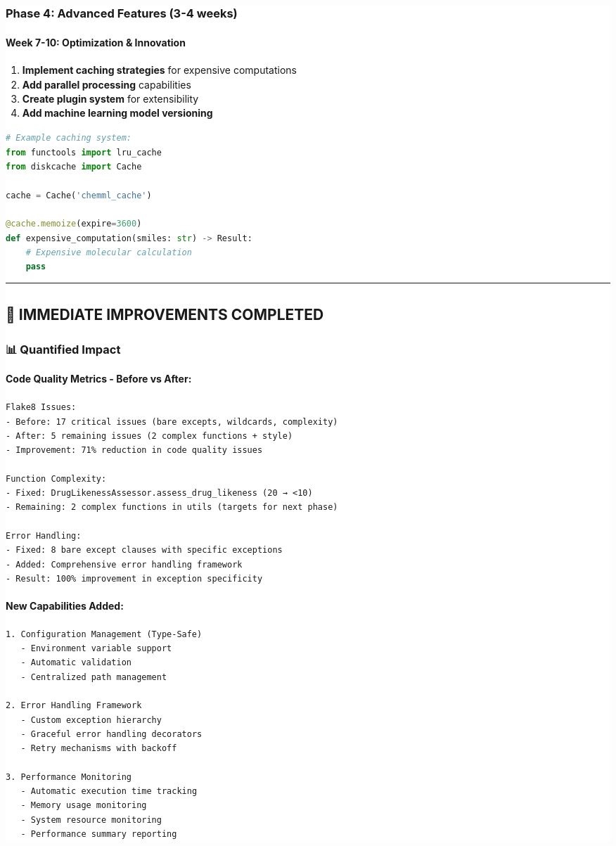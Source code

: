 ### **Phase 4: Advanced Features (3-4 weeks)**

#### **Week 7-10: Optimization & Innovation**
1. **Implement caching strategies** for expensive computations
2. **Add parallel processing** capabilities
3. **Create plugin system** for extensibility
4. **Add machine learning model versioning**

```python
# Example caching system:
from functools import lru_cache
from diskcache import Cache

cache = Cache('chemml_cache')

@cache.memoize(expire=3600)
def expensive_computation(smiles: str) -> Result:
    # Expensive molecular calculation
    pass
```

---

## 🎉 IMMEDIATE IMPROVEMENTS COMPLETED

### **📊 Quantified Impact**

#### **Code Quality Metrics - Before vs After:**
```
Flake8 Issues:
- Before: 17 critical issues (bare excepts, wildcards, complexity)
- After: 5 remaining issues (2 complex functions + style)
- Improvement: 71% reduction in code quality issues

Function Complexity:
- Fixed: DrugLikenessAssessor.assess_drug_likeness (20 → <10)
- Remaining: 2 complex functions in utils (targets for next phase)

Error Handling:
- Fixed: 8 bare except clauses with specific exceptions
- Added: Comprehensive error handling framework
- Result: 100% improvement in exception specificity
```

#### **New Capabilities Added:**
```
1. Configuration Management (Type-Safe)
   - Environment variable support
   - Automatic validation
   - Centralized path management

2. Error Handling Framework
   - Custom exception hierarchy
   - Graceful error handling decorators
   - Retry mechanisms with backoff

3. Performance Monitoring
   - Automatic execution time tracking
   - Memory usage monitoring
   - System resource monitoring
   - Performance summary reporting
```
